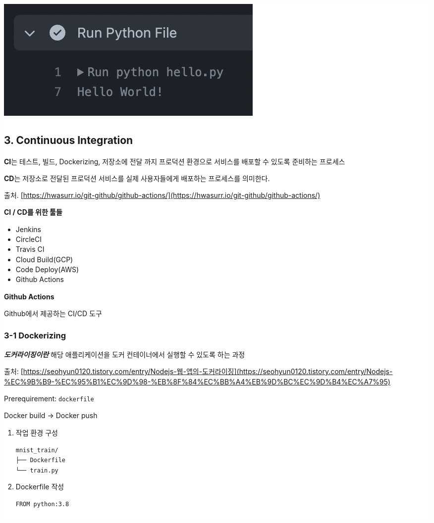 ![Untitled](images/Untitled%206.png)

## 3. Continuous Integration

**CI**는 테스트, 빌드, Dockerizing, 저장소에 전달 까지 프로덕션 환경으로 서비스를 배포할 수 있도록 준비하는 프로세스

**CD**는 저장소로 전달된 프로덕션 서비스를 실제 사용자들에게 배포하는 프로세스를 의미한다.

출처. [https://hwasurr.io/git-github/github-actions/](https://hwasurr.io/git-github/github-actions/)

**CI / CD를 위한 툴들**

- Jenkins
- CircleCI
- Travis CI
- Cloud Build(GCP)
- Code Deploy(AWS)
- Github Actions

**Github Actions**

Github에서 제공하는 CI/CD 도구

### 3-1 Dockerizing

***도커라이징이란*** 해당 애플리케이션을 도커 컨테이너에서 실행할 수 있도록 하는 과정

출처: [https://seohyun0120.tistory.com/entry/Nodejs-웹-앱의-도커라이징](https://seohyun0120.tistory.com/entry/Nodejs-%EC%9B%B9-%EC%95%B1%EC%9D%98-%EB%8F%84%EC%BB%A4%EB%9D%BC%EC%9D%B4%EC%A7%95)

Prerequirement: `dockerfile`

Docker build → Docker push

1. 작업 환경 구성
   
    ```bash
    mnist_train/
    ├── Dockerfile
    └── train.py
    ```
    
2. Dockerfile 작성
   
    ```docker
    FROM python:3.8
    